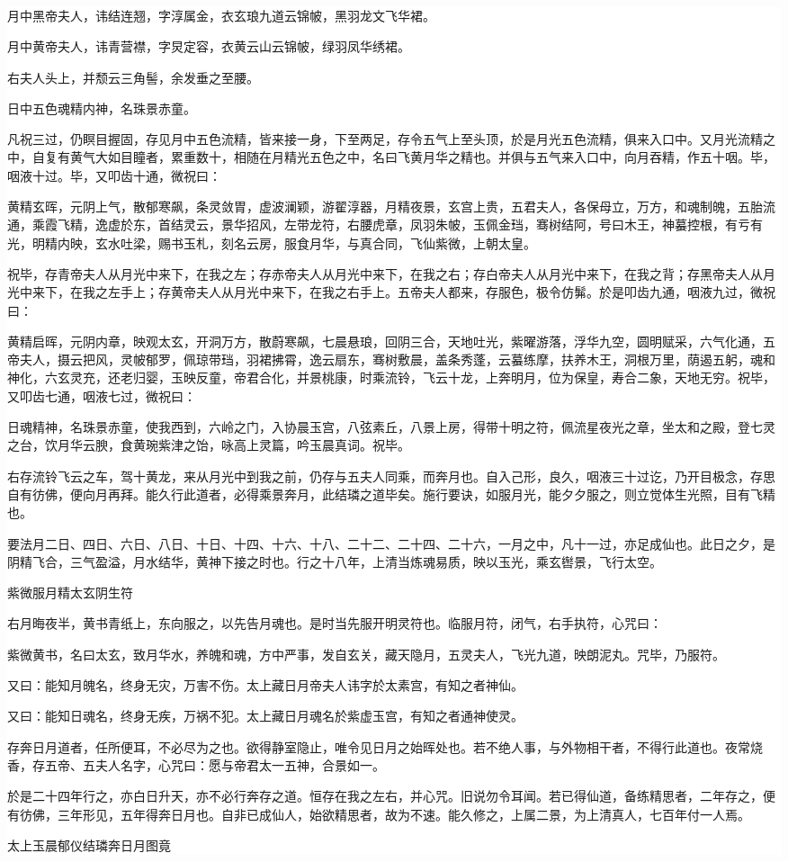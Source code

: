 月中黑帝夫人，讳结连翘，字淳属金，衣玄琅九道云锦帔，黑羽龙文飞华裙。

月中黄帝夫人，讳青营襟，字炅定容，衣黄云山云锦帔，绿羽凤华绣裙。

右夫人头上，并颓云三角髻，余发垂之至腰。

日中五色魂精内神，名珠景赤童。

凡祝三过，仍瞑目握固，存见月中五色流精，皆来接一身，下至两足，存令五气上至头顶，於是月光五色流精，俱来入口中。又月光流精之中，自复有黄气大如目瞳者，累重数十，相随在月精光五色之中，名曰飞黄月华之精也。并俱与五气来入口中，向月吞精，作五十咽。毕，咽液十过。毕，又叩齿十通，微祝曰：

黄精玄晖，元阴上气，散郁寒飙，条灵敛胃，虚波澜颖，游翟淳器，月精夜景，玄宫上贵，五君夫人，各保母立，万方，和魂制魄，五胎流通，乘霞飞精，逸虚於东，首结灵云，景华招风，左带龙符，右腰虎章，凤羽朱帔，玉佩金珰，骞树结阿，号曰木王，神蟇控根，有亏有光，明精内映，玄水吐梁，赐书玉札，刻名云房，服食月华，与真合同，飞仙紫微，上朝太皇。

祝毕，存青帝夫人从月光中来下，在我之左；存赤帝夫人从月光中来下，在我之右；存白帝夫人从月光中来下，在我之背；存黑帝夫人从月光中来下，在我之左手上；存黄帝夫人从月光中来下，在我之右手上。五帝夫人都来，存服色，极令仿髴。於是叩齿九通，咽液九过，微祝曰：

黄精启晖，元阴内章，映观太玄，开洞万方，散蔚寒飙，七晨悬琅，回阴三合，天地吐光，紫曜游落，浮华九空，圆明赋采，六气化通，五帝夫人，摄云把风，灵帔郁罗，佩琼带珰，羽裙拂霄，逸云扇东，骞树敷晨，盖条秀蓬，云蟇练摩，扶养木王，洞根万里，荫遏五躬，魂和神化，六玄灵充，还老归婴，玉映反童，帝君合化，并景桃康，时乘流铃，飞云十龙，上奔明月，位为保皇，寿合二象，天地无穷。祝毕，又叩齿七通，咽液七过，微祝曰：

日魂精神，名珠景赤童，使我西到，六岭之门，入协晨玉宫，八弦素丘，八景上房，得带十明之符，佩流星夜光之章，坐太和之殿，登七灵之台，饮月华云腴，食黄琬紫津之饴，咏高上灵篇，吟玉晨真词。祝毕。

右存流铃飞云之车，驾十黄龙，来从月光中到我之前，仍存与五夫人同乘，而奔月也。自入己形，良久，咽液三十过讫，乃开目极念，存思自有彷佛，便向月再拜。能久行此道者，必得乘景奔月，此结璘之道毕矣。施行要诀，如服月光，能夕夕服之，则立觉体生光照，目有飞精也。

要法月二日、四日、六日、八日、十日、十四、十六、十八、二十二、二十四、二十六，一月之中，凡十一过，亦足成仙也。此日之夕，是阴精飞合，三气盈溢，月水结华，黄神下接之时也。行之十八年，上清当炼魂易质，映以玉光，乘玄辔景，飞行太空。

紫微服月精太玄阴生符

右月晦夜半，黄书青纸上，东向服之，以先告月魂也。是时当先服开明灵符也。临服月符，闭气，右手执符，心咒曰：

紫微黄书，名曰太玄，致月华水，养魄和魂，方中严事，发自玄关，藏天隐月，五灵夫人，飞光九道，映朗泥丸。咒毕，乃服符。

又曰：能知月魄名，终身无灾，万害不伤。太上藏日月帝夫人讳字於太素宫，有知之者神仙。

又曰：能知日魂名，终身无疾，万祸不犯。太上藏日月魂名於紫虚玉宫，有知之者通神使灵。

存奔日月道者，任所便耳，不必尽为之也。欲得静室隐止，唯令见日月之始晖处也。若不绝人事，与外物相干者，不得行此道也。夜常烧香，存五帝、五夫人名字，心咒曰：愿与帝君太一五神，合景如一。

於是二十四年行之，亦白日升天，亦不必行奔存之道。恒存在我之左右，并心咒。旧说勿令耳闻。若已得仙道，备练精思者，二年存之，便有彷佛，三年形见，五年得奔日月也。自非已成仙人，始欲精思者，故为不速。能久修之，上属二景，为上清真人，七百年付一人焉。

太上玉晨郁仪结璘奔日月图竟
